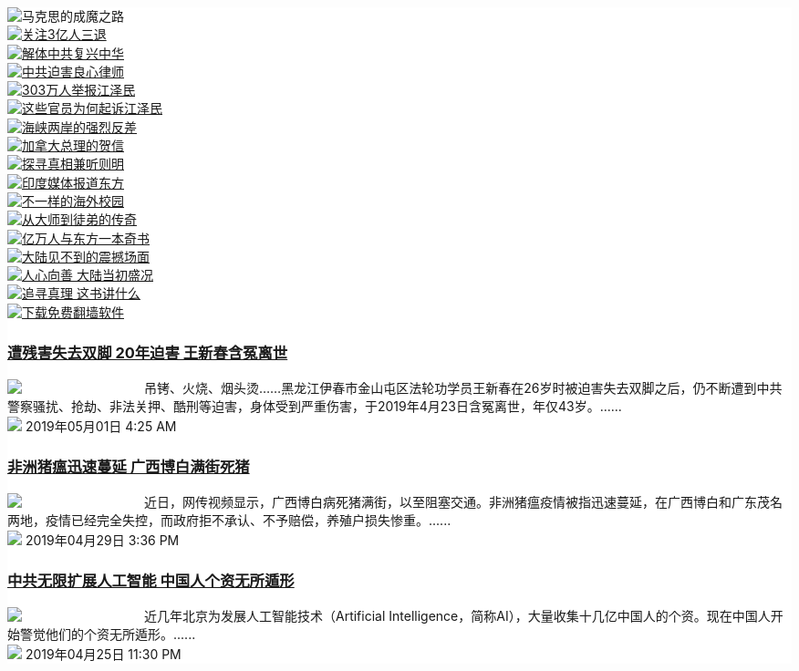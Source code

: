 <img width="130" src="https://raw.githubusercontent.com/asdfgt5/djy/master/gb/130/ma-ks.jpg" title="马克思的成魔之路"  alt="马克思的成魔之路"></a><br><a href="https://github.com/asdfgt5/djy/blob/master/gb/18/5/10/n10381511.md?dfh#1" target="_blank"><img width="130" src="https://raw.githubusercontent.com/asdfgt5/djy/master/gb/130/st1.jpg" title="关注3亿人三退"  alt="关注3亿人三退"></a><br><a href="https://github.com/asdfgt5/djy/blob/master/gb/18/3/21/n10237682.md?dfh#1" target="_blank"><img width="130" src="https://raw.githubusercontent.com/asdfgt5/djy/master/gb/130/jie-t.jpg" title="解体中共复兴中华"  alt="解体中共复兴中华"></a><br><a href="https://github.com/asdfgt5/djy/blob/master/gb/9/2/9/n2422991.md?dfh#1" target="_blank"><img width="130" src="https://raw.githubusercontent.com/asdfgt5/djy/master/gb/130/gao-zs.jpg" title="中共迫害良心律师"  alt="中共迫害良心律师"></a><br><a href="https://github.com/asdfgt5/djy/blob/master/gb/18/12/9/n10900044.md?dfh#1" target="_blank"><img width="130" src="https://raw.githubusercontent.com/asdfgt5/djy/master/gb/130/sj1.jpg" title="303万人举报江泽民"  alt="303万人举报江泽民"></a><br><a href="https://github.com/asdfgt5/djy/blob/master/gb/18/8/28/n10672014.md?dfh#1" target="_blank"><img width="130" src="https://raw.githubusercontent.com/asdfgt5/djy/master/gb/130/sj2.jpg" title="这些官员为何起诉江泽民"  alt="这些官员为何起诉江泽民"></a><br><a href="https://github.com/asdfgt5/djy/blob/master/gb/8/12/18/n2367165.md?dfh#1" target="_blank"><img width="130" src="https://raw.githubusercontent.com/asdfgt5/djy/master/gb/130/liangan.jpg" title="海峡两岸的强烈反差"  alt="海峡两岸的强烈反差"></a><br><a href="https://github.com/asdfgt5/djy/blob/master/gb/15/5/5/n4427238.md?dfh#1" target="_blank"><img width="130" src="https://raw.githubusercontent.com/asdfgt5/djy/master/gb/130/jia-ndzl.jpg" title="加拿大总理的贺信"  alt="加拿大总理的贺信"></a><br><a href="https://github.com/asdfgt5/djy/blob/master/gb/11/6/17/n3289382.md?dfh#1" target="_blank"><img width="130" src="https://raw.githubusercontent.com/asdfgt5/djy/master/gb/130/xiao-wd.jpg" title="探寻真相兼听则明"  alt="探寻真相兼听则明"></a><br><a href="https://github.com/asdfgt5/djy/blob/master/gb/18/10/27/n10812623.md?dfh#1" target="_blank"><img width="130" src="https://raw.githubusercontent.com/asdfgt5/djy/master/gb/130/yindu.jpg" title="印度媒体报道东方"  alt="印度媒体报道东方"></a><br><a href="https://github.com/asdfgt5/djy/blob/master/gb/18/6/9/n10469652.md?dfh#1" target="_blank"><img width="130" src="https://raw.githubusercontent.com/asdfgt5/djy/master/gb/130/xie-j.jpg" title="不一样的海外校园"  alt="不一样的海外校园"></a><br><a href="https://github.com/asdfgt5/djy/blob/master/gb/7/4/5/n1669415.md?dfh#1" target="_blank"><img width="130" src="https://raw.githubusercontent.com/asdfgt5/djy/master/gb/130/li-up.jpg" title="从大师到徒弟的传奇"  alt="从大师到徒弟的传奇"></a><br><a href="https://github.com/asdfgt5/djy/blob/master/gb/17/5/26/n9191512.md?dfh#1" target="_blank"><img width="130" src="https://raw.githubusercontent.com/asdfgt5/djy/master/gb/130/zfl2.jpg" title="亿万人与东方一本奇书"  alt="亿万人与东方一本奇书"></a><br><a href="https://github.com/asdfgt5/djy/blob/master/gb/13/11/27/n4020290.md?dfh#1" target="_blank"><img width="130" src="https://raw.githubusercontent.com/asdfgt5/djy/master/gb/130/zhen-h.jpg" title="大陆见不到的震撼场面"  alt="大陆见不到的震撼场面"></a><br><a href="https://github.com/asdfgt5/djy/blob/master/gb/15/7/17/n4482910.md?dfh#1" target="_blank"><img width="130" src="https://raw.githubusercontent.com/asdfgt5/djy/master/gb/130/dalu-sk.jpg" title="人心向善 大陆当初盛况"  alt="人心向善 大陆当初盛况"></a><br><a href="https://github.com/asdfgt5/djy/blob/master/gb/9/10/15/n2689419.md?dfh#1" target="_blank"><img width="130" src="https://raw.githubusercontent.com/asdfgt5/djy/master/gb/130/zfl1.jpg" title="追寻真理 这书讲什么"  alt="追寻真理 这书讲什么"></a><br><a href="https://github.com/asdfgt5/fq/blob/master/README.md?dfh#1" target="_blank"><img width="130" src="https://raw.githubusercontent.com/asdfgt5/djy/master/gb/130/fq1.jpg" title="下载免费翻墙软件"  alt="下载免费翻墙软件"></a><br></td></tr>
<tr><td><h3><a href="https://github.com/asdfgt5/djy/blob/master/gb/19/4/30/n11223766.md#1" target="_blank">遭残害失去双脚 20年迫害 王新春含冤离世</a><br></h3><a href="https://github.com/asdfgt5/djy/blob/master/gb/19/4/30/n11223766.md#1" target="_blank"><img width="150" src="http://i.epochtimes.com/assets/uploads/2019/04/2019-4-27-wang-xin-chun_01-150x120.jpg" align ="left"></a>吊铐、火烧、烟头烫……黑龙江伊春市金山屯区法轮功学员王新春在26岁时被迫害失去双脚之后，仍不断遭到中共警察骚扰、抢劫、非法关押、酷刑等迫害，身体受到严重伤害，于2019年4月23日含冤离世，年仅43岁。......<br><img align="bottom" src="http://www.epochtimes.com/assets/themes/djy/images/time.gif"> 2019年05月01日 4:25 AM							</td></tr>
<tr><td><h3><a href="https://github.com/asdfgt5/djy/blob/master/gb/19/4/29/n11221175.md#1" target="_blank">非洲猪瘟迅速蔓延 广西博白满街死猪</a><br></h3><a href="https://github.com/asdfgt5/djy/blob/master/gb/19/4/29/n11221175.md#1" target="_blank"><img width="150" src="http://i.epochtimes.com/assets/uploads/2018/12/a9d58059d0b38147eab077765f0459fb-150x120.jpg" align ="left"></a>近日，网传视频显示，广西博白病死猪满街，以至阻塞交通。非洲猪瘟疫情被指迅速蔓延，在广西博白和广东茂名两地，疫情已经完全失控，而政府拒不承认、不予赔偿，养殖户损失惨重。......<br><img align="bottom" src="http://www.epochtimes.com/assets/themes/djy/images/time.gif"> 2019年04月29日 3:36 PM							</td></tr>
<tr><td><h3><a href="https://github.com/asdfgt5/djy/blob/master/gb/19/4/25/n11213199.md#1" target="_blank">中共无限扩展人工智能 中国人个资无所遁形</a><br></h3><a href="https://github.com/asdfgt5/djy/blob/master/gb/19/4/25/n11213199.md#1" target="_blank"><img width="150" src="http://i.epochtimes.com/assets/uploads/2019/04/20190425-150x120.jpg" align ="left"></a>近几年北京为发展人工智能技术（Artificial Intelligence，简称AI），大量收集十几亿中国人的个资。现在中国人开始警觉他们的个资无所遁形。......<br><img align="bottom" src="http://www.epochtimes.com/assets/themes/djy/images/time.gif"> 2019年04月25日 11:30 PM							</td></tr>